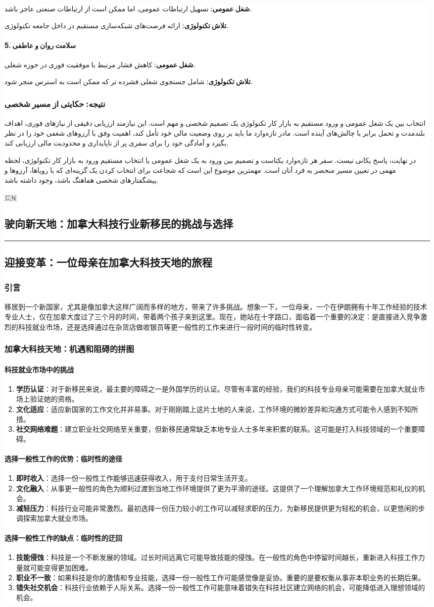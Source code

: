 **شغل عمومی**: تسهیل ارتباطات عمومی، اما ممکن است از ارتباطات صنعتی عاجز باشد.

**تلاش تکنولوژی**: ارائه فرصت‌های شبکه‌سازی مستقیم در داخل جامعه تکنولوژی.

#### 5. **سلامت روان و عاطفی**

**شغل عمومی**: کاهش فشار مرتبط با موفقیت فوری در حوزه شغلی.

**تلاش تکنولوژی**: شامل جستجوی شغلی فشرده تر که ممکن است به استرس منجر شود.

### نتیجه: حکایتی از مسیر شخصی

انتخاب بین یک شغل عمومی و ورود مستقیم به بازار کار تکنولوژی یک تصمیم شخصی و مهم است. این نیازمند ارزیابی دقیقی از نیازهای فوری، اهداف بلندمدت و تحمل برابر با چالش‌های آینده است. مادر تازه‌وارد ما باید بر روی وضعیت مالی خود تأمل کند، اهمیت وفق با آرزوهای شغفی خود را در نظر بگیرد و آمادگی خود را برای سفری پر از ناپایداری و محدودیت مالی ارزیابی کند.

در نهایت، پاسخ یکانی نیست. سفر هر تازه‌وارد یکتاست و تصمیم بین ورود به یک شغل عمومی یا انتخاب مستقیم ورود به بازار کار تکنولوژی، لحظه مهمی در تعیین مسیر منحصر به فرد آنان است. مهمترین موضوع این است که شجاعت برای انتخاب کردن یک گزینه‌ای که با رویاها، آرزوها و پیشگفتارهای شخصی هماهنگ باشد، وجود داشته باشد.

🇨🇳

## 驶向新天地：加拿大科技行业新移民的挑战与选择

- - -

## 迎接变革：一位母亲在加拿大科技天地的旅程

### 引言

移居到一个新国家，尤其是像加拿大这样广阔而多样的地方，带来了许多挑战。想象一下，一位母亲，一个在伊朗拥有十年工作经验的技术专业人士，仅在加拿大度过了三个月的时间，带着两个孩子来到这里。现在，她站在十字路口，面临着一个重要的决定：是直接进入竞争激烈的科技就业市场，还是选择通过在杂货店做收银员等更一般性的工作来进行一段时间的临时性转变。

### 加拿大科技天地：机遇和阻碍的拼图

#### 科技就业市场中的挑战

1. **学历认证**：对于新移民来说，最主要的障碍之一是外国学历的认证。尽管有丰富的经验，我们的科技专业母亲可能需要在加拿大就业市场上验证她的资格。
2. **文化适应**：适应新国家的工作文化并非易事。对于刚刚踏上这片土地的人来说，工作环境的微妙差异和沟通方式可能令人感到不知所措。
3. **社交网络难题**：建立职业社交网络至关重要，但新移民通常缺乏本地专业人士多年来积累的联系。这可能是打入科技领域的一个重要障碍。

#### 选择一般性工作的优势：临时性的途径

1. **即时收入**：选择一份一般性工作能够迅速获得收入，用于支付日常生活开支。
2. **文化融入**：从事更一般性的角色为顺利过渡到当地工作环境提供了更为平滑的途径。这提供了一个理解加拿大工作环境规范和礼仪的机会。
3. **减轻压力**：科技行业可能非常激烈。最初选择一份压力较小的工作可以减轻求职的压力，为新移民提供更为轻松的机会，以更悠闲的步调探索加拿大就业市场。

#### 选择一般性工作的缺点：临时性的迂回

1. **技能侵蚀**：科技是一个不断发展的领域。过长时间远离它可能导致技能的侵蚀。在一般性的角色中停留时间越长，重新进入科技工作力量就可能变得更加困难。
2. **职业不一致**：如果科技是你的激情和专业技能，选择一份一般性工作可能感觉像是妥协。重要的是要权衡从事非本职业务的长期后果。
3. **错失社交机会**：科技行业依赖于人际关系。选择一份一般性工作可能意味着错失在科技社区建立网络的机会，可能降低进入理想领域的机会。
